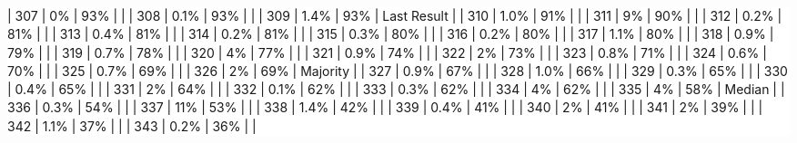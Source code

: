 | 307 | 0% | 93% |  |
| 308 | 0.1% | 93% |  |
| 309 | 1.4% | 93% | Last Result |
| 310 | 1.0% | 91% |  |
| 311 | 9% | 90% |  |
| 312 | 0.2% | 81% |  |
| 313 | 0.4% | 81% |  |
| 314 | 0.2% | 81% |  |
| 315 | 0.3% | 80% |  |
| 316 | 0.2% | 80% |  |
| 317 | 1.1% | 80% |  |
| 318 | 0.9% | 79% |  |
| 319 | 0.7% | 78% |  |
| 320 | 4% | 77% |  |
| 321 | 0.9% | 74% |  |
| 322 | 2% | 73% |  |
| 323 | 0.8% | 71% |  |
| 324 | 0.6% | 70% |  |
| 325 | 0.7% | 69% |  |
| 326 | 2% | 69% | Majority |
| 327 | 0.9% | 67% |  |
| 328 | 1.0% | 66% |  |
| 329 | 0.3% | 65% |  |
| 330 | 0.4% | 65% |  |
| 331 | 2% | 64% |  |
| 332 | 0.1% | 62% |  |
| 333 | 0.3% | 62% |  |
| 334 | 4% | 62% |  |
| 335 | 4% | 58% | Median |
| 336 | 0.3% | 54% |  |
| 337 | 11% | 53% |  |
| 338 | 1.4% | 42% |  |
| 339 | 0.4% | 41% |  |
| 340 | 2% | 41% |  |
| 341 | 2% | 39% |  |
| 342 | 1.1% | 37% |  |
| 343 | 0.2% | 36% |  |